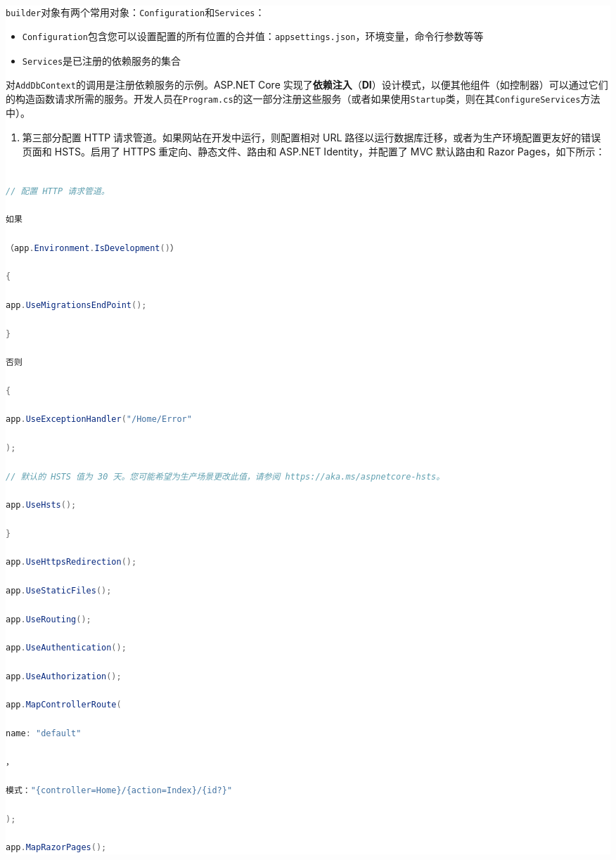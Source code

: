 ```cs
```

`builder`对象有两个常用对象：`Configuration`和`Services`：

+   `Configuration`包含您可以设置配置的所有位置的合并值：`appsettings.json`，环境变量，命令行参数等等

+   `Services`是已注册的依赖服务的集合

对`AddDbContext`的调用是注册依赖服务的示例。ASP.NET Core 实现了**依赖注入**（**DI**）设计模式，以便其他组件（如控制器）可以通过它们的构造函数请求所需的服务。开发人员在`Program.cs`的这一部分注册这些服务（或者如果使用`Startup`类，则在其`ConfigureServices`方法中）。

1.  第三部分配置 HTTP 请求管道。如果网站在开发中运行，则配置相对 URL 路径以运行数据库迁移，或者为生产环境配置更友好的错误页面和 HSTS。启用了 HTTPS 重定向、静态文件、路由和 ASP.NET Identity，并配置了 MVC 默认路由和 Razor Pages，如下所示：

```cs

// 配置 HTTP 请求管道。

如果

（app.Environment.IsDevelopment()）

{

app.UseMigrationsEndPoint();

}

否则

{

app.UseExceptionHandler("/Home/Error"

);

// 默认的 HSTS 值为 30 天。您可能希望为生产场景更改此值，请参阅 https://aka.ms/aspnetcore-hsts。

app.UseHsts();

}

app.UseHttpsRedirection();

app.UseStaticFiles();

app.UseRouting();

app.UseAuthentication();

app.UseAuthorization();

app.MapControllerRoute(

name: "default"

，

模式："{controller=Home}/{action=Index}/{id?}"

);

app.MapRazorPages();

```
